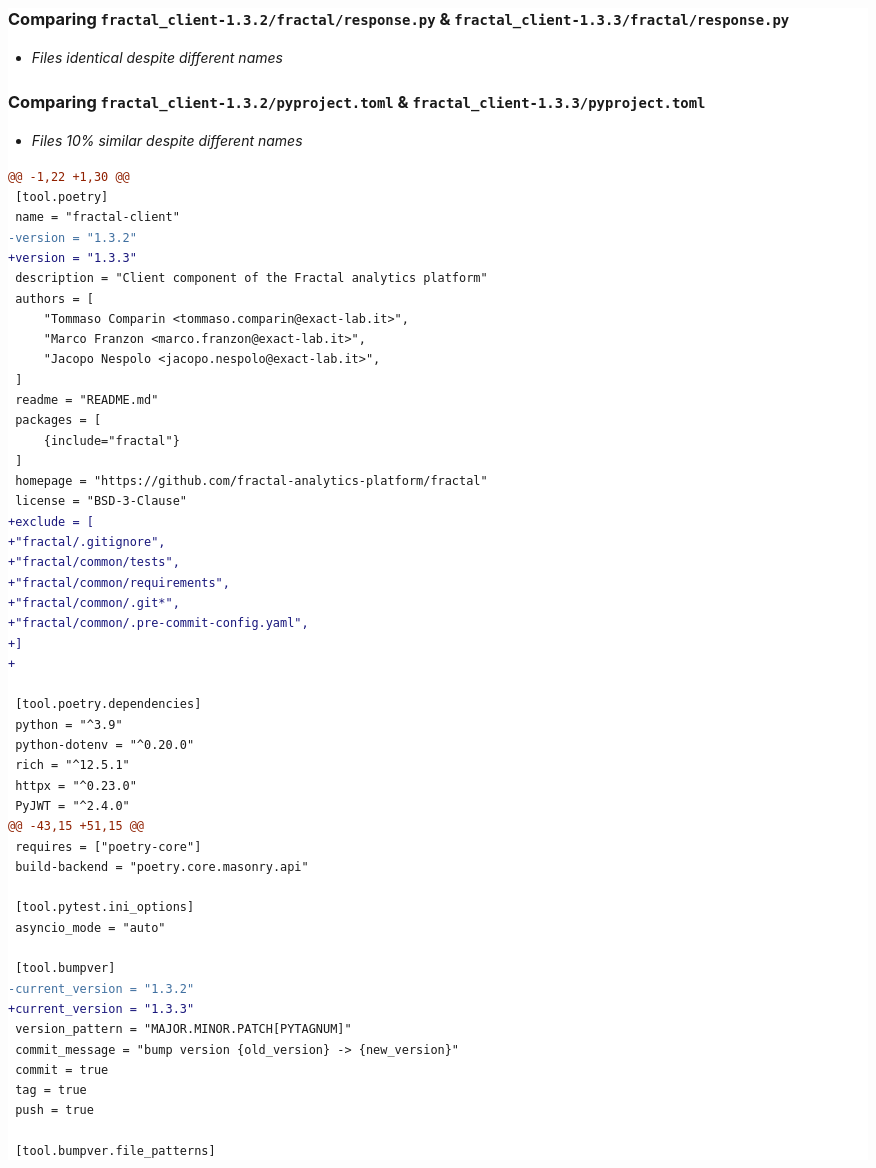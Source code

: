 ### Comparing `fractal_client-1.3.2/fractal/response.py` & `fractal_client-1.3.3/fractal/response.py`

 * *Files identical despite different names*

### Comparing `fractal_client-1.3.2/pyproject.toml` & `fractal_client-1.3.3/pyproject.toml`

 * *Files 10% similar despite different names*

```diff
@@ -1,22 +1,30 @@
 [tool.poetry]
 name = "fractal-client"
-version = "1.3.2"
+version = "1.3.3"
 description = "Client component of the Fractal analytics platform"
 authors = [
     "Tommaso Comparin <tommaso.comparin@exact-lab.it>",
     "Marco Franzon <marco.franzon@exact-lab.it>",
     "Jacopo Nespolo <jacopo.nespolo@exact-lab.it>",
 ]
 readme = "README.md"
 packages = [
     {include="fractal"}
 ]
 homepage = "https://github.com/fractal-analytics-platform/fractal"
 license = "BSD-3-Clause"
+exclude = [
+"fractal/.gitignore",
+"fractal/common/tests",
+"fractal/common/requirements",
+"fractal/common/.git*",
+"fractal/common/.pre-commit-config.yaml",
+]
+
 
 [tool.poetry.dependencies]
 python = "^3.9"
 python-dotenv = "^0.20.0"
 rich = "^12.5.1"
 httpx = "^0.23.0"
 PyJWT = "^2.4.0"
@@ -43,15 +51,15 @@
 requires = ["poetry-core"]
 build-backend = "poetry.core.masonry.api"
 
 [tool.pytest.ini_options]
 asyncio_mode = "auto"
 
 [tool.bumpver]
-current_version = "1.3.2"
+current_version = "1.3.3"
 version_pattern = "MAJOR.MINOR.PATCH[PYTAGNUM]"
 commit_message = "bump version {old_version} -> {new_version}"
 commit = true
 tag = true
 push = true
 
 [tool.bumpver.file_patterns]
```
